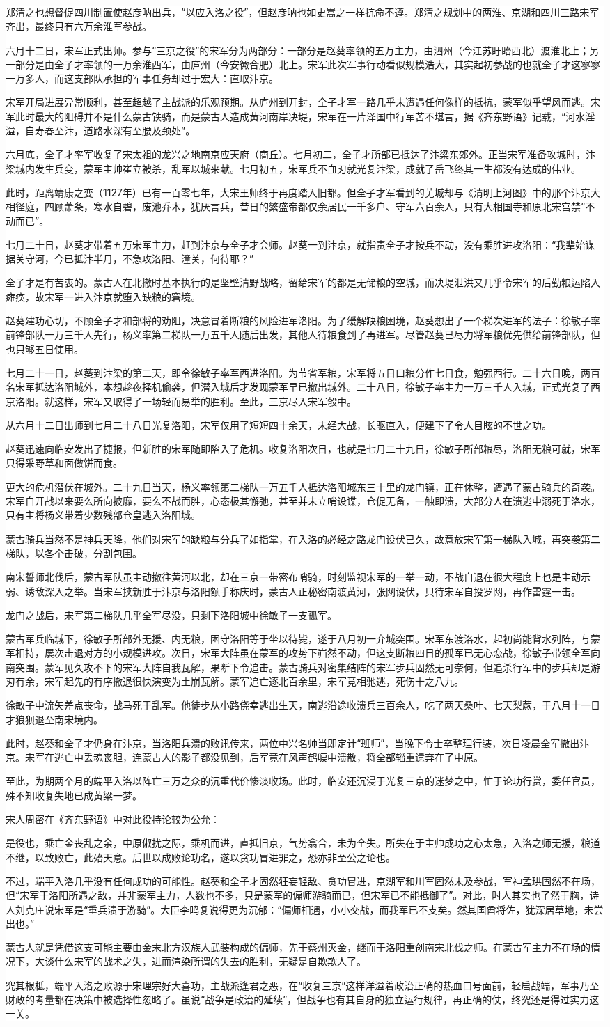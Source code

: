 郑清之也想督促四川制置使赵彦呐出兵，“以应入洛之役”，但赵彦呐也如史嵩之一样抗命不遵。郑清之规划中的两淮、京湖和四川三路宋军齐出，最终只有六万余淮军参战。

六月十二日，宋军正式出师。参与“三京之役”的宋军分为两部分：一部分是赵葵率领的五万主力，由泗州（今江苏盱眙西北）渡淮北上；另一部分是由全子才率领的一万余淮西军，由庐州（今安徽合肥）北上。宋军此次军事行动看似规模浩大，其实起初参战的也就全子才这寥寥一万多人，而这支部队承担的军事任务却过于宏大：直取汴京。

宋军开局进展异常顺利，甚至超越了主战派的乐观预期。从庐州到开封，全子才军一路几乎未遭遇任何像样的抵抗，蒙军似乎望风而逃。宋军此时最大的阻碍并不是什么蒙古铁骑，而是蒙古人造成黄河南岸决堤，宋军在一片泽国中行军苦不堪言，据《齐东野语》记载，“河水淫溢，自寿春至汴，道路水深有至腰及颈处”。

六月底，全子才率军收复了宋太祖的龙兴之地南京应天府（商丘）。七月初二，全子才所部已抵达了汴梁东郊外。正当宋军准备攻城时，汴梁城内发生兵变，蒙军主帅崔立被杀，乱军以城来献。七月初五，宋军兵不血刃就光复汴梁，成就了岳飞终其一生都没有达成的伟业。

此时，距离靖康之变（1127年）已有一百零七年，大宋王师终于再度踏入旧都。但全子才军看到的芜城却与《清明上河图》中的那个汴京大相径庭，四顾萧条，寒水自碧，废池乔木，犹厌言兵，昔日的繁盛帝都仅余居民一千多户、守军六百余人，只有大相国寺和原北宋宫禁“不动而已”。

七月二十日，赵葵才带着五万宋军主力，赶到汴京与全子才会师。赵葵一到汴京，就指责全子才按兵不动，没有乘胜进攻洛阳：“我辈始谋据关守河，今已抵汴半月，不急攻洛阳、潼关，何待耶？”

全子才是有苦衷的。蒙古人在北撤时基本执行的是坚壁清野战略，留给宋军的都是无储粮的空城，而决堤泄洪又几乎令宋军的后勤粮运陷入瘫痪，故宋军一进入汴京就堕入缺粮的窘境。

赵葵建功心切，不顾全子才和部将的劝阻，决意冒着断粮的风险进军洛阳。为了缓解缺粮困境，赵葵想出了一个梯次进军的法子：徐敏子率前锋部队一万三千人先行，杨义率第二梯队一万五千人随后出发，其他人待粮食到了再进军。尽管赵葵已尽力将军粮优先供给前锋部队，但也只够五日使用。

七月二十一日，赵葵到汴梁的第二天，即令徐敏子率军西进洛阳。为节省军粮，宋军将五日口粮分作七日食，勉强西行。二十六日晚，两百名宋军抵达洛阳城外，本想趁夜择机偷袭，但潜入城后才发现蒙军早已撤出城外。二十八日，徐敏子率主力一万三千人入城，正式光复了西京洛阳。就这样，宋军又取得了一场轻而易举的胜利。至此，三京尽入宋军彀中。

从六月十二日出师到七月二十八日光复洛阳，宋军仅用了短短四十余天，未经大战，长驱直入，便建下了令人目眩的不世之功。

赵葵迅速向临安发出了捷报，但新胜的宋军随即陷入了危机。收复洛阳次日，也就是七月二十九日，徐敏子所部粮尽，洛阳无粮可就，宋军只得采野草和面做饼而食。

更大的危机潜伏在城外。二十九日当天，杨义率领第二梯队一万五千人抵达洛阳城东三十里的龙门镇，正在休整，遭遇了蒙古骑兵的奇袭。宋军自开战以来要么所向披靡，要么不战而胜，心态极其懈弛，甚至并未立哨设谍，仓促无备，一触即溃，大部分人在溃逃中溺死于洛水，只有主将杨义带着少数残部仓皇逃入洛阳城。

蒙古骑兵当然不是神兵天降，他们对宋军的缺粮与分兵了如指掌，在入洛的必经之路龙门设伏已久，故意放宋军第一梯队入城，再突袭第二梯队，以各个击破，分割包围。

南宋誓师北伐后，蒙古军队虽主动撤往黄河以北，却在三京一带密布哨骑，时刻监视宋军的一举一动，不战自退在很大程度上也是主动示弱、诱敌深入之举。当宋军挟新胜于汴京与洛阳额手称庆时，蒙古人正秘密南渡黄河，张网设伏，只待宋军自投罗网，再作雷霆一击。

龙门之战后，宋军第二梯队几乎全军尽没，只剩下洛阳城中徐敏子一支孤军。

蒙古军兵临城下，徐敏子所部外无援、内无粮，困守洛阳等于坐以待毙，遂于八月初一弃城突围。宋军东渡洛水，起初尚能背水列阵，与蒙军相持，屡次击退对方的小规模进攻。次日，宋军大阵虽在蒙军的攻势下岿然不动，但这支断粮四日的孤军已无心恋战，徐敏子带领全军向南突围。蒙军见久攻不下的宋军大阵自我瓦解，果断下令追击。蒙古骑兵对密集结阵的宋军步兵固然无可奈何，但追杀行军中的步兵却是游刃有余，宋军起先的有序撤退很快演变为土崩瓦解。蒙军追亡逐北百余里，宋军竞相驰逃，死伤十之八九。

徐敏子中流矢差点丧命，战马死于乱军。他徒步从小路侥幸逃出生天，南逃沿途收溃兵三百余人，吃了两天桑叶、七天梨蕨，于八月十一日才狼狈退至南宋境内。

此时，赵葵和全子才仍身在汴京，当洛阳兵溃的败讯传来，两位中兴名帅当即定计“班师”，当晚下令士卒整理行装，次日凌晨全军撤出汴京。宋军在逃亡中丢魂丧胆，连蒙古人的影子都没见到，后军竟在风声鹤唳中溃散，将全部辎重遗弃在了中原。

至此，为期两个月的端平入洛以阵亡三万之众的沉重代价惨淡收场。此时，临安还沉浸于光复三京的迷梦之中，忙于论功行赏，委任官员，殊不知收复失地已成黄粱一梦。

宋人周密在《齐东野语》中对此役持论较为公允：

是役也，乘亡金丧乱之余，中原俶扰之际，乘机而进，直抵旧京，气势翕合，未为全失。所失在于主帅成功之心太急，入洛之师无援，粮道不继，以致败亡，此殆天意。后世以成败论功名，遂以贪功冒进罪之，恐亦非至公之论也。

不过，端平入洛几乎没有任何成功的可能性。赵葵和全子才固然狂妄轻敌、贪功冒进，京湖军和川军固然未及参战，军神孟珙固然不在场，但“宋军于洛阳所遇之敌，并非蒙军主力，人数也不多，只是蒙军的偏师游骑而已，但宋军已不能抵御了”。对此，时人其实也了然于胸，诗人刘克庄说宋军是“重兵溃于游骑”。大臣李鸣复说得更为沉郁：“偏师相遇，小小交战，而我军已不支矣。然其国酋将佐，犹深居草地，未尝出也。”

蒙古人就是凭借这支可能主要由金末北方汉族人武装构成的偏师，先于蔡州灭金，继而于洛阳重创南宋北伐之师。在蒙古军主力不在场的情况下，大谈什么宋军的战术之失，进而渲染所谓的失去的胜利，无疑是自欺欺人了。

究其根柢，端平入洛之败源于宋理宗好大喜功，主战派逢君之恶，在“收复三京”这样洋溢着政治正确的热血口号面前，轻启战端，军事乃至财政的考量都在决策中被选择性忽略了。虽说“战争是政治的延续”，但战争也有其自身的独立运行规律，再正确的仗，终究还是得过实力这一关。
